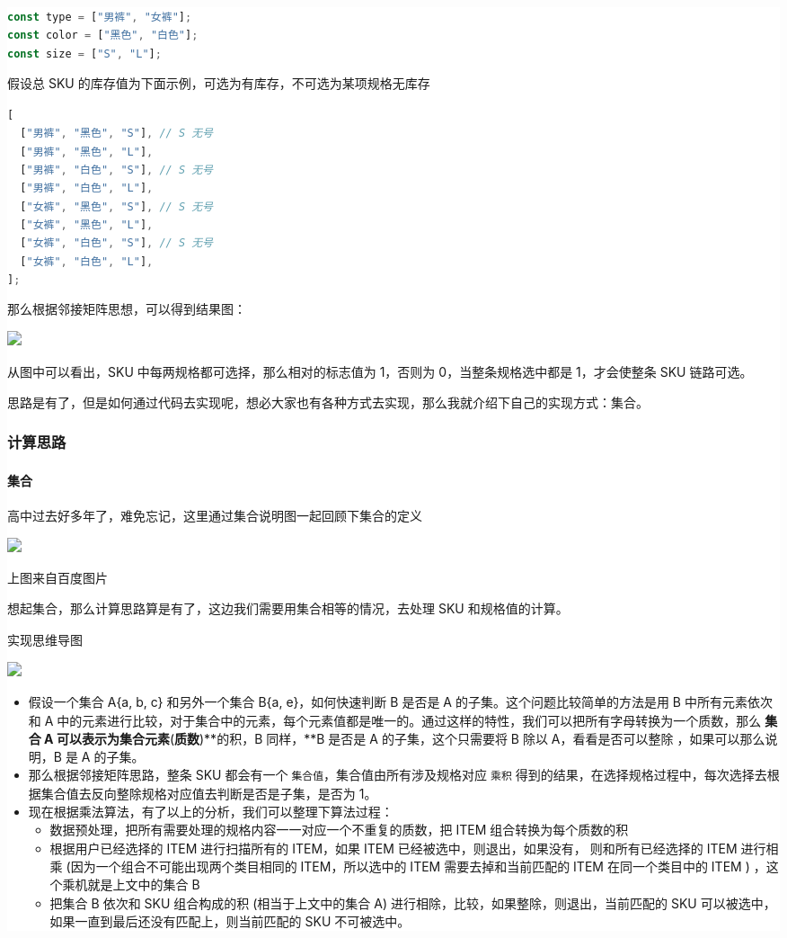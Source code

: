 ```javascript
const type = ["男裤", "女裤"];
const color = ["黑色", "白色"];
const size = ["S", "L"];
```

假设总 SKU 的库存值为下面示例，可选为有库存，不可选为某项规格无库存

```javascript
[
  ["男裤", "黑色", "S"], // S 无号
  ["男裤", "黑色", "L"],
  ["男裤", "白色", "S"], // S 无号
  ["男裤", "白色", "L"],
  ["女裤", "黑色", "S"], // S 无号
  ["女裤", "黑色", "L"],
  ["女裤", "白色", "S"], // S 无号
  ["女裤", "白色", "L"],
];
```

那么根据邻接矩阵思想，可以得到结果图：

![](https://simpleread.oss-cn-guangzhou.aliyuncs.com/sr_9zrjmqznach6lr08/f6f4e92d.png)

从图中可以看出，SKU 中每两规格都可选择，那么相对的标志值为 1，否则为 0，当整条规格选中都是 1，才会使整条 SKU 链路可选。

思路是有了，但是如何通过代码去实现呢，想必大家也有各种方式去实现，那么我就介绍下自己的实现方式：集合。

### 计算思路

#### 集合

高中过去好多年了，难免忘记，这里通过集合说明图一起回顾下集合的定义

![](https://simpleread.oss-cn-guangzhou.aliyuncs.com/sr_9zrjmqznach6lr08/a10d1eaa.png)

上图来自百度图片

想起集合，那么计算思路算是有了，这边我们需要用集合相等的情况，去处理 SKU 和规格值的计算。

实现思维导图

![](https://simpleread.oss-cn-guangzhou.aliyuncs.com/sr_9zrjmqznach6lr08/99404a13.jpe)

- 假设一个集合 A\{a, b, c\} 和另外一个集合 B\{a, e\}，如何快速判断 B 是否是 A 的子集。这个问题比较简单的方法是用 B 中所有元素依次和 A 中的元素进行比较，对于集合中的元素，每个元素值都是唯一的。通过这样的特性，我们可以把所有字母转换为一个质数，那么 **集合 A 可以表示为集合元素**\(**质数**\)\*\*的积，B 同样，\*\*B 是否是 A 的子集，这个只需要将 B 除以 A，看看是否可以整除 ，如果可以那么说明，B 是 A 的子集。
- 那么根据邻接矩阵思路，整条 SKU 都会有一个 `集合值`，集合值由所有涉及规格对应 `乘积` 得到的结果，在选择规格过程中，每次选择去根据集合值去反向整除规格对应值去判断是否是子集，是否为 1。
- 现在根据乘法算法，有了以上的分析，我们可以整理下算法过程：
  - 数据预处理，把所有需要处理的规格内容一一对应一个不重复的质数，把 ITEM 组合转换为每个质数的积
  - 根据用户已经选择的 ITEM 进行扫描所有的 ITEM，如果 ITEM 已经被选中，则退出，如果没有， 则和所有已经选择的 ITEM 进行相乘 \(因为一个组合不可能出现两个类目相同的 ITEM，所以选中的 ITEM 需要去掉和当前匹配的 ITEM 在同一个类目中的 ITEM \) ，这个乘机就是上文中的集合 B
  - 把集合 B 依次和 SKU 组合构成的积 \(相当于上文中的集合 A\) 进行相除，比较，如果整除，则退出，当前匹配的 SKU 可以被选中，如果一直到最后还没有匹配上，则当前匹配的 SKU 不可被选中。
